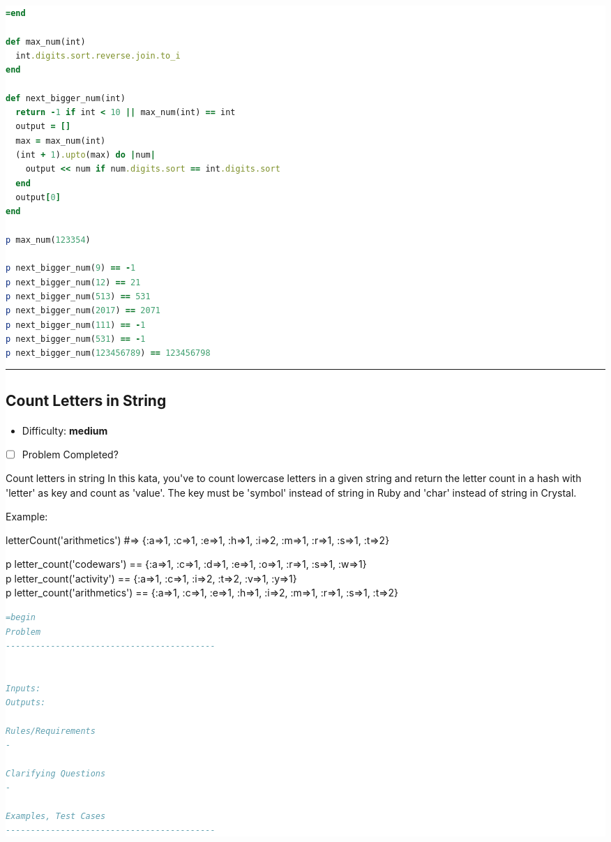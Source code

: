 ```ruby
=end

def max_num(int)
  int.digits.sort.reverse.join.to_i
end

def next_bigger_num(int)
  return -1 if int < 10 || max_num(int) == int
  output = []
  max = max_num(int)
  (int + 1).upto(max) do |num|
    output << num if num.digits.sort == int.digits.sort
  end
  output[0]
end

p max_num(123354)

p next_bigger_num(9) == -1
p next_bigger_num(12) == 21
p next_bigger_num(513) == 531
p next_bigger_num(2017) == 2071
p next_bigger_num(111) == -1
p next_bigger_num(531) == -1
p next_bigger_num(123456789) == 123456798
```

---

## Count Letters in String ##

- Difficulty: **medium**
- [ ] Problem Completed?

Count letters in string
In this kata, you've to count lowercase letters in a given string and return the letter count in a hash with 'letter' as key and count as 'value'. The key must be 'symbol' instead of string in Ruby and 'char' instead of string in Crystal.

Example:

letterCount('arithmetics') #=> {:a=>1, :c=>1, :e=>1, :h=>1, :i=>2, :m=>1, :r=>1, :s=>1, :t=>2}

p letter_count('codewars') == {:a=>1, :c=>1, :d=>1, :e=>1, :o=>1, :r=>1, :s=>1, :w=>1} \
p letter_count('activity') == {:a=>1, :c=>1, :i=>2, :t=>2, :v=>1, :y=>1} \
p letter_count('arithmetics') == {:a=>1, :c=>1, :e=>1, :h=>1, :i=>2, :m=>1, :r=>1, :s=>1, :t=>2}

```ruby
=begin
Problem
------------------------------------------


Inputs: 
Outputs: 

Rules/Requirements
- 

Clarifying Questions
- 

Examples, Test Cases
------------------------------------------

```